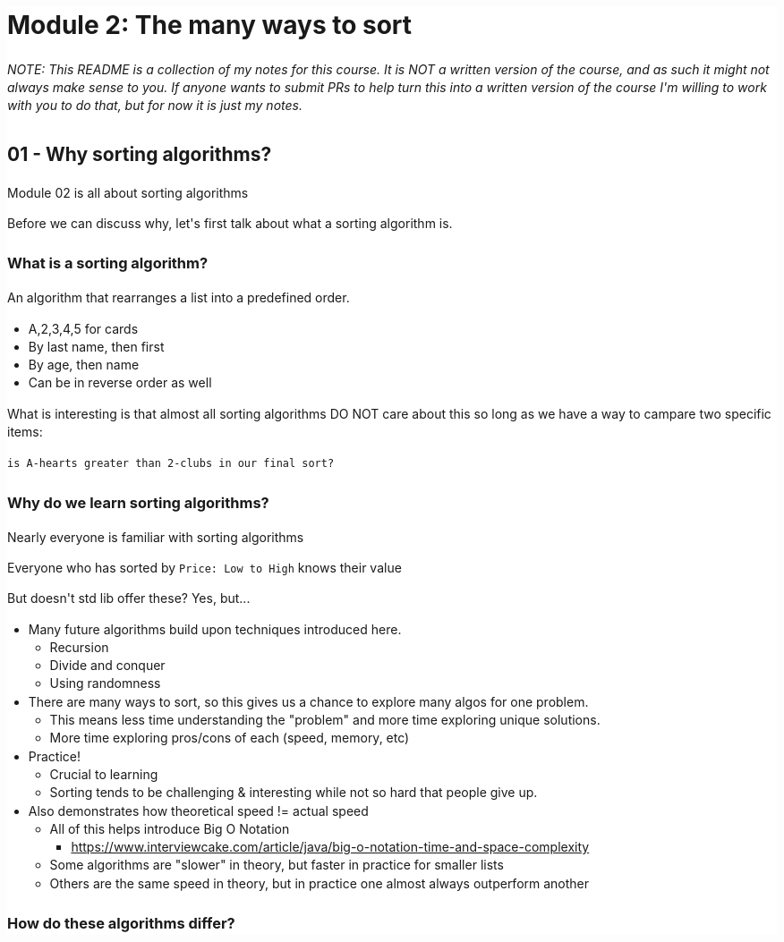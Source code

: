 # Module 2: The many ways to sort

*NOTE: This README is a collection of my notes for this course. It is NOT a written version of the course, and as such it might not always make sense to you. If anyone wants to submit PRs to help turn this into a written version of the course I'm willing to work with you to do that, but for now it is just my notes.*

## 01 - Why sorting algorithms?

Module 02 is all about sorting algorithms

Before we can discuss why, let's first talk about what a sorting algorithm is.

### What is a sorting algorithm?

An algorithm that rearranges a list into a predefined order.

- A,2,3,4,5 for cards
- By last name, then first
- By age, then name
- Can be in reverse order as well

What is interesting is that almost all sorting algorithms DO NOT care about this so long as we have a way to campare two specific items:

`is A-hearts greater than 2-clubs in our final sort?`

### Why do we learn sorting algorithms?

Nearly everyone is familiar with sorting algorithms

Everyone who has sorted by `Price: Low to High` knows their value

But doesn't std lib offer these?
Yes, but...

- Many future algorithms build upon techniques introduced here.
  - Recursion
  - Divide and conquer
  - Using randomness
- There are many ways to sort, so this gives us a chance to explore many algos for one problem.
  - This means less time understanding the "problem" and more time exploring unique solutions.
  - More time exploring pros/cons of each (speed, memory, etc)
- Practice!
  - Crucial to learning
  - Sorting tends to be challenging & interesting while not so hard that people give up.
- Also demonstrates how theoretical speed != actual speed
  - All of this helps introduce Big O Notation
    - <https://www.interviewcake.com/article/java/big-o-notation-time-and-space-complexity>
  - Some algorithms are "slower" in theory, but faster in practice for smaller lists
  - Others are the same speed in theory, but in practice one almost always outperform another


### How do these algorithms differ?
